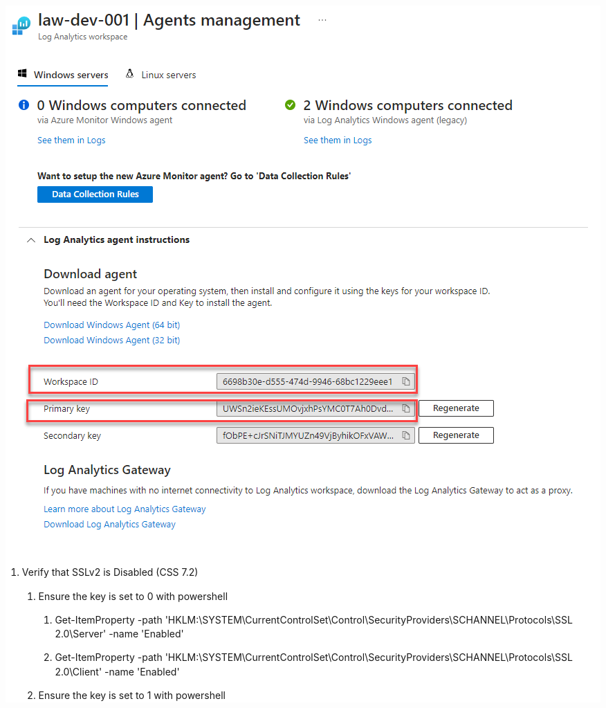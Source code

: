 ![Graphical user interface, text, application, email Description automatically generated](./static/media/image4.png)

1.  Verify that SSLv2 is Disabled (CSS 7.2)
    
    1.  Ensure the key is set to 0 with powershell
        
        1.  Get-ItemProperty -path 'HKLM:\\SYSTEM\\CurrentControlSet\\Control\\SecurityProviders\\SCHANNEL\\Protocols\\SSL 2.0\\Server' -name 'Enabled'
        
        2.  Get-ItemProperty -path 'HKLM:\\SYSTEM\\CurrentControlSet\\Control\\SecurityProviders\\SCHANNEL\\Protocols\\SSL 2.0\\Client' -name 'Enabled'
    
    2.  Ensure the key is set to 1 with powershell
        